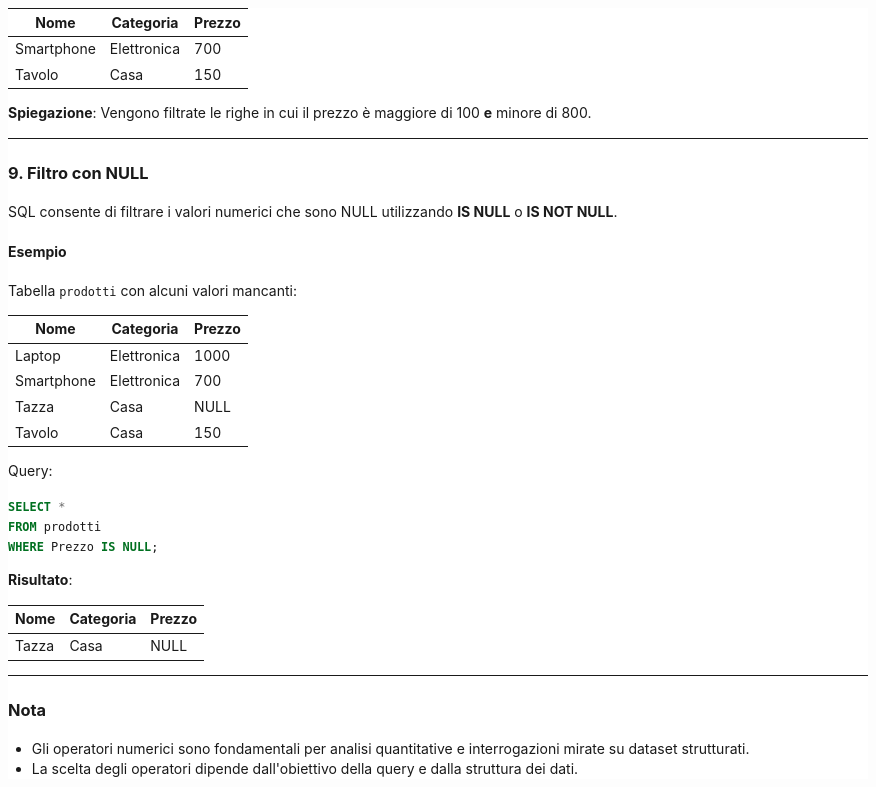 | Nome       | Categoria  | Prezzo |
|------------|------------|--------|
| Smartphone | Elettronica| 700    |
| Tavolo     | Casa       | 150    |

**Spiegazione**: Vengono filtrate le righe in cui il prezzo è maggiore di 100 **e** minore di 800.

---

### **9. Filtro con NULL**

SQL consente di filtrare i valori numerici che sono NULL utilizzando **IS NULL** o **IS NOT NULL**.

#### Esempio

Tabella `prodotti` con alcuni valori mancanti:

| Nome       | Categoria  | Prezzo |
|------------|------------|--------|
| Laptop     | Elettronica| 1000   |
| Smartphone | Elettronica| 700    |
| Tazza      | Casa       | NULL   |
| Tavolo     | Casa       | 150    |

Query:

```sql
SELECT * 
FROM prodotti
WHERE Prezzo IS NULL;
```

**Risultato**:

| Nome  | Categoria | Prezzo |
|-------|-----------|--------|
| Tazza | Casa      | NULL   |

---

### **Nota**

- Gli operatori numerici sono fondamentali per analisi quantitative e interrogazioni mirate su dataset strutturati.
- La scelta degli operatori dipende dall'obiettivo della query e dalla struttura dei dati.
